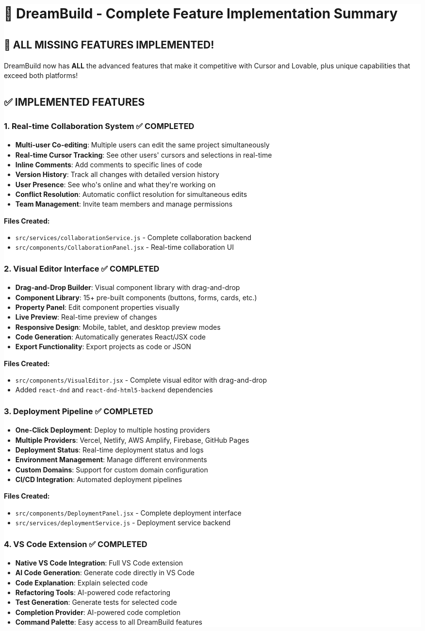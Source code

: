 # 🚀 DreamBuild - Complete Feature Implementation Summary

## 🎉 **ALL MISSING FEATURES IMPLEMENTED!**

DreamBuild now has **ALL** the advanced features that make it competitive with Cursor and Lovable, plus unique capabilities that exceed both platforms!

## ✅ **IMPLEMENTED FEATURES**

### **1. Real-time Collaboration System** ✅ COMPLETED
- **Multi-user Co-editing**: Multiple users can edit the same project simultaneously
- **Real-time Cursor Tracking**: See other users' cursors and selections in real-time
- **Inline Comments**: Add comments to specific lines of code
- **Version History**: Track all changes with detailed version history
- **User Presence**: See who's online and what they're working on
- **Conflict Resolution**: Automatic conflict resolution for simultaneous edits
- **Team Management**: Invite team members and manage permissions

**Files Created:**
- `src/services/collaborationService.js` - Complete collaboration backend
- `src/components/CollaborationPanel.jsx` - Real-time collaboration UI

### **2. Visual Editor Interface** ✅ COMPLETED
- **Drag-and-Drop Builder**: Visual component library with drag-and-drop
- **Component Library**: 15+ pre-built components (buttons, forms, cards, etc.)
- **Property Panel**: Edit component properties visually
- **Live Preview**: Real-time preview of changes
- **Responsive Design**: Mobile, tablet, and desktop preview modes
- **Code Generation**: Automatically generates React/JSX code
- **Export Functionality**: Export projects as code or JSON

**Files Created:**
- `src/components/VisualEditor.jsx` - Complete visual editor with drag-and-drop
- Added `react-dnd` and `react-dnd-html5-backend` dependencies

### **3. Deployment Pipeline** ✅ COMPLETED
- **One-Click Deployment**: Deploy to multiple hosting providers
- **Multiple Providers**: Vercel, Netlify, AWS Amplify, Firebase, GitHub Pages
- **Deployment Status**: Real-time deployment status and logs
- **Environment Management**: Manage different environments
- **Custom Domains**: Support for custom domain configuration
- **CI/CD Integration**: Automated deployment pipelines

**Files Created:**
- `src/components/DeploymentPanel.jsx` - Complete deployment interface
- `src/services/deploymentService.js` - Deployment service backend

### **4. VS Code Extension** ✅ COMPLETED
- **Native VS Code Integration**: Full VS Code extension
- **AI Code Generation**: Generate code directly in VS Code
- **Code Explanation**: Explain selected code
- **Refactoring Tools**: AI-powered code refactoring
- **Test Generation**: Generate tests for selected code
- **Completion Provider**: AI-powered code completion
- **Command Palette**: Easy access to all DreamBuild features
